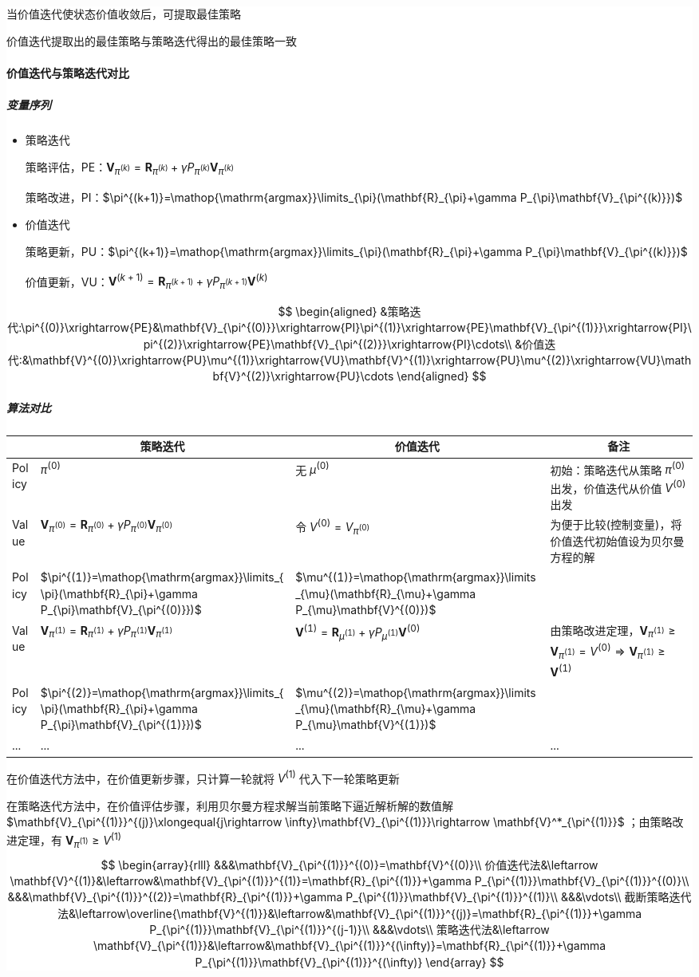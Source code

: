 当价值迭代使状态价值收敛后，可提取最佳策略

价值迭代提取出的最佳策略与策略迭代得出的最佳策略一致

#### 价值迭代与策略迭代对比

##### 变量序列

- 策略迭代

  策略评估，PE：$\mathbf{V}_{\pi^{(k)}}=\mathbf{R}_{\pi^{(k)}}+\gamma P_{\pi^{(k)}}\mathbf{V}_{\pi^{(k)}}$ 

  策略改进，PI：$\pi^{(k+1)}=\mathop{\mathrm{argmax}}\limits_{\pi}(\mathbf{R}_{\pi}+\gamma P_{\pi}\mathbf{V}_{\pi^{(k)}})$

- 价值迭代

  策略更新，PU：$\pi^{(k+1)}=\mathop{\mathrm{argmax}}\limits_{\pi}(\mathbf{R}_{\pi}+\gamma P_{\pi}\mathbf{V}_{\pi^{(k)}})$ 

  价值更新，VU：$\mathbf{V}^{(k+1)}=\mathbf{R}_{\pi^{(k+1)}}+\gamma P_{\pi^{(k+1)}}\mathbf{V}^{(k)}$

$$
\begin{aligned}
&策略迭代:\pi^{(0)}\xrightarrow{PE}&\mathbf{V}_{\pi^{(0)}}\xrightarrow{PI}\pi^{(1)}\xrightarrow{PE}\mathbf{V}_{\pi^{(1)}}\xrightarrow{PI}\pi^{(2)}\xrightarrow{PE}\mathbf{V}_{\pi^{(2)}}\xrightarrow{PI}\cdots\\
&价值迭代:&\mathbf{V}^{(0)}\xrightarrow{PU}\mu^{(1)}\xrightarrow{VU}\mathbf{V}^{(1)}\xrightarrow{PU}\mu^{(2)}\xrightarrow{VU}\mathbf{V}^{(2)}\xrightarrow{PU}\cdots
\end{aligned}
$$

##### 算法对比

|        | 策略迭代                                                     | 价值迭代                                                     | 备注                                                         |
| ------ | ------------------------------------------------------------ | ------------------------------------------------------------ | ------------------------------------------------------------ |
| Policy | $\pi^{(0)}$                                                  | 无 $\mu^{(0)}$                                               | 初始：策略迭代从策略 $\pi^{(0)}$ 出发，价值迭代从价值 $V^{(0)}$ 出发 |
| Value  | $\mathbf{V}_{\pi^{(0)}}=\mathbf{R}_{\pi^{(0)}}+\gamma P_{\pi^{(0)}}\mathbf{V}_{\pi^{(0)}}$ | 令 $V^{(0)}=V_{\pi^{(0)}}$                                   | 为便于比较(控制变量)，将价值迭代初始值设为贝尔曼方程的解     |
| Policy | $\pi^{(1)}=\mathop{\mathrm{argmax}}\limits_{\pi}(\mathbf{R}_{\pi}+\gamma P_{\pi}\mathbf{V}_{\pi^{(0)}})$ | $\mu^{(1)}=\mathop{\mathrm{argmax}}\limits_{\mu}(\mathbf{R}_{\mu}+\gamma P_{\mu}\mathbf{V}^{(0)})$ |                                                              |
| Value  | $\mathbf{V}_{\pi^{(1)}}=\mathbf{R}_{\pi^{(1)}}+\gamma P_{\pi^{(1)}}\mathbf{V}_{\pi^{(1)}}$ | $\mathbf{V}^{(1)}=\mathbf{R}_{\mu^{(1)}}+\gamma P_{\mu^{(1)}}\mathbf{V}^{(0)}$ | 由策略改进定理，$\mathbf{V}_{\pi^{(1)}}\ge \mathbf{V}_{\pi^{(1)}}=V^{(0)}\Rightarrow \mathbf{V}_{\pi^{(1)}}\ge \mathbf{V}^{(1)}$ |
| Policy | $\pi^{(2)}=\mathop{\mathrm{argmax}}\limits_{\pi}(\mathbf{R}_{\pi}+\gamma P_{\pi}\mathbf{V}_{\pi^{(1)}})$ | $\mu^{(2)}=\mathop{\mathrm{argmax}}\limits_{\mu}(\mathbf{R}_{\mu}+\gamma P_{\mu}\mathbf{V}^{(1)})$ |                                                              |
| ...    | ...                                                          | ...                                                          | ...                                                          |

在价值迭代方法中，在价值更新步骤，只计算一轮就将 $V^{(1)}$ 代入下一轮策略更新

在策略迭代方法中，在价值评估步骤，利用贝尔曼方程求解当前策略下逼近解析解的数值解 $\mathbf{V}_{\pi^{(1)}}^{(j)}\xlongequal{j\rightarrow \infty}\mathbf{V}_{\pi^{(1)}}\rightarrow \mathbf{V}^*_{\pi^{(1)}}$ ；由策略改进定理，有 $\mathbf{V}_{\pi^{(1)}}\ge V^{(1)}$ 
$$
\begin{array}{rlll}
&&&\mathbf{V}_{\pi^{(1)}}^{(0)}=\mathbf{V}^{(0)}\\
价值迭代法&\leftarrow \mathbf{V}^{(1)}&\leftarrow&\mathbf{V}_{\pi^{(1)}}^{(1)}=\mathbf{R}_{\pi^{(1)}}+\gamma P_{\pi^{(1)}}\mathbf{V}_{\pi^{(1)}}^{(0)}\\
&&&\mathbf{V}_{\pi^{(1)}}^{(2)}=\mathbf{R}_{\pi^{(1)}}+\gamma P_{\pi^{(1)}}\mathbf{V}_{\pi^{(1)}}^{(1)}\\
&&&\vdots\\
截断策略迭代法&\leftarrow\overline{\mathbf{V}^{(1)}}&\leftarrow&\mathbf{V}_{\pi^{(1)}}^{(j)}=\mathbf{R}_{\pi^{(1)}}+\gamma P_{\pi^{(1)}}\mathbf{V}_{\pi^{(1)}}^{(j-1)}\\
&&&\vdots\\
策略迭代法&\leftarrow \mathbf{V}_{\pi^{(1)}}&\leftarrow&\mathbf{V}_{\pi^{(1)}}^{(\infty)}=\mathbf{R}_{\pi^{(1)}}+\gamma P_{\pi^{(1)}}\mathbf{V}_{\pi^{(1)}}^{(\infty)}
\end{array}
$$
